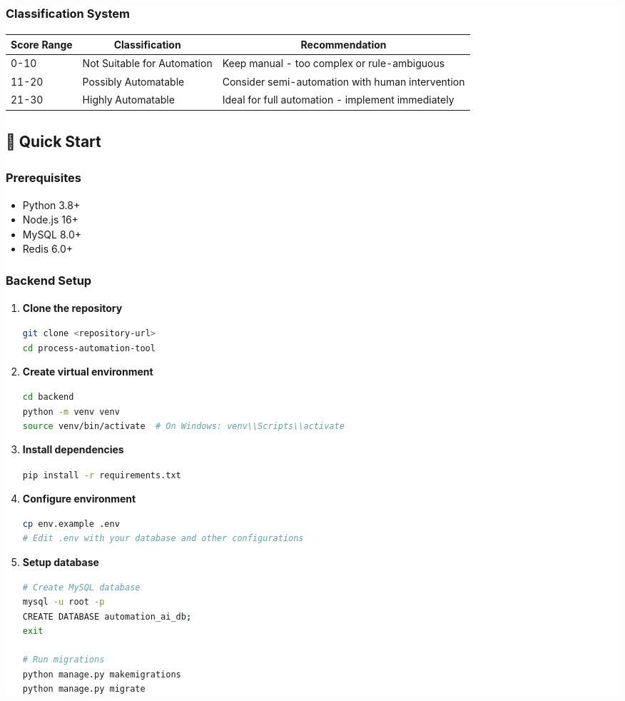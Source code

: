 ### Classification System

| Score Range | Classification | Recommendation |
|-------------|----------------|----------------|
| 0-10 | Not Suitable for Automation | Keep manual - too complex or rule-ambiguous |
| 11-20 | Possibly Automatable | Consider semi-automation with human intervention |
| 21-30 | Highly Automatable | Ideal for full automation - implement immediately |

## 🚀 Quick Start

### Prerequisites

- Python 3.8+
- Node.js 16+
- MySQL 8.0+
- Redis 6.0+

### Backend Setup

1. **Clone the repository**
   ```bash
   git clone <repository-url>
   cd process-automation-tool
   ```

2. **Create virtual environment**
   ```bash
   cd backend
   python -m venv venv
   source venv/bin/activate  # On Windows: venv\\Scripts\\activate
   ```

3. **Install dependencies**
   ```bash
   pip install -r requirements.txt
   ```

4. **Configure environment**
   ```bash
   cp env.example .env
   # Edit .env with your database and other configurations
   ```

5. **Setup database**
   ```bash
   # Create MySQL database
   mysql -u root -p
   CREATE DATABASE automation_ai_db;
   exit

   # Run migrations
   python manage.py makemigrations
   python manage.py migrate
   ```
